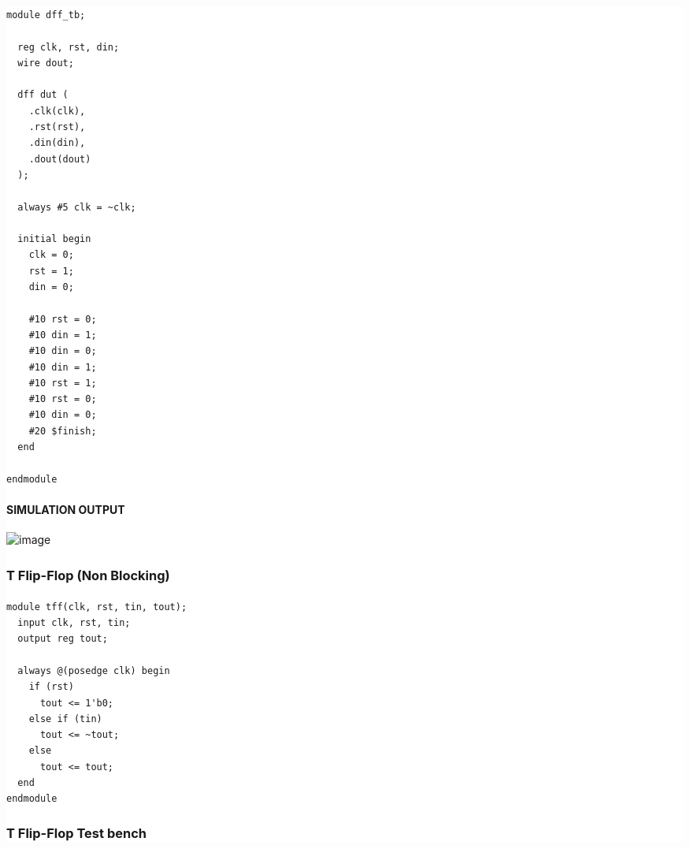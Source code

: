 ```
module dff_tb;

  reg clk, rst, din;
  wire dout;

  dff dut (
    .clk(clk),
    .rst(rst),
    .din(din),
    .dout(dout)
  );

  always #5 clk = ~clk;

  initial begin
    clk = 0;
    rst = 1;
    din = 0;

    #10 rst = 0;
    #10 din = 1;
    #10 din = 0;
    #10 din = 1;
    #10 rst = 1;
    #10 rst = 0;
    #10 din = 0;
    #20 $finish;
  end

endmodule
```
#### SIMULATION OUTPUT

<img width="1920" height="1200" alt="image" src="https://github.com/user-attachments/assets/a86592bc-e27f-41c5-9e02-13e30f3ba497" />

### T Flip-Flop (Non Blocking)

```
module tff(clk, rst, tin, tout);
  input clk, rst, tin;
  output reg tout;

  always @(posedge clk) begin
    if (rst)
      tout <= 1'b0;
    else if (tin)
      tout <= ~tout;
    else
      tout <= tout;
  end
endmodule
```
### T Flip-Flop Test bench 
